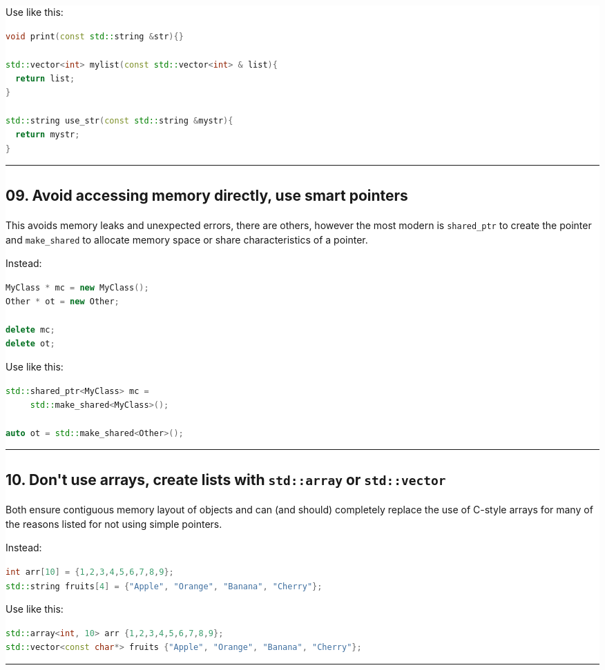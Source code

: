 Use like this:
```cpp
void print(const std::string &str){}

std::vector<int> mylist(const std::vector<int> & list){
  return list;
}

std::string use_str(const std::string &mystr){
  return mystr;
}
```

---

## 09. Avoid accessing memory directly, use smart pointers
This avoids memory leaks and unexpected errors, there are others, however the most modern is `shared_ptr` to create the pointer and `make_shared` to allocate memory space or share characteristics of a pointer.

Instead:
```cpp
MyClass * mc = new MyClass();
Other * ot = new Other;

delete mc;
delete ot;
```

Use like this:
```cpp
std::shared_ptr<MyClass> mc =
     std::make_shared<MyClass>();

auto ot = std::make_shared<Other>();
```

---

## 10. Don't use arrays, create lists with `std::array` or `std::vector`
Both ensure contiguous memory layout of objects and can (and should) completely replace the use of C-style arrays for many of the reasons listed for not using simple pointers.

Instead:
```cpp
int arr[10] = {1,2,3,4,5,6,7,8,9};
std::string fruits[4] = {"Apple", "Orange", "Banana", "Cherry"};
```

Use like this:
```cpp
std::array<int, 10> arr {1,2,3,4,5,6,7,8,9};
std::vector<const char*> fruits {"Apple", "Orange", "Banana", "Cherry"};
```

---